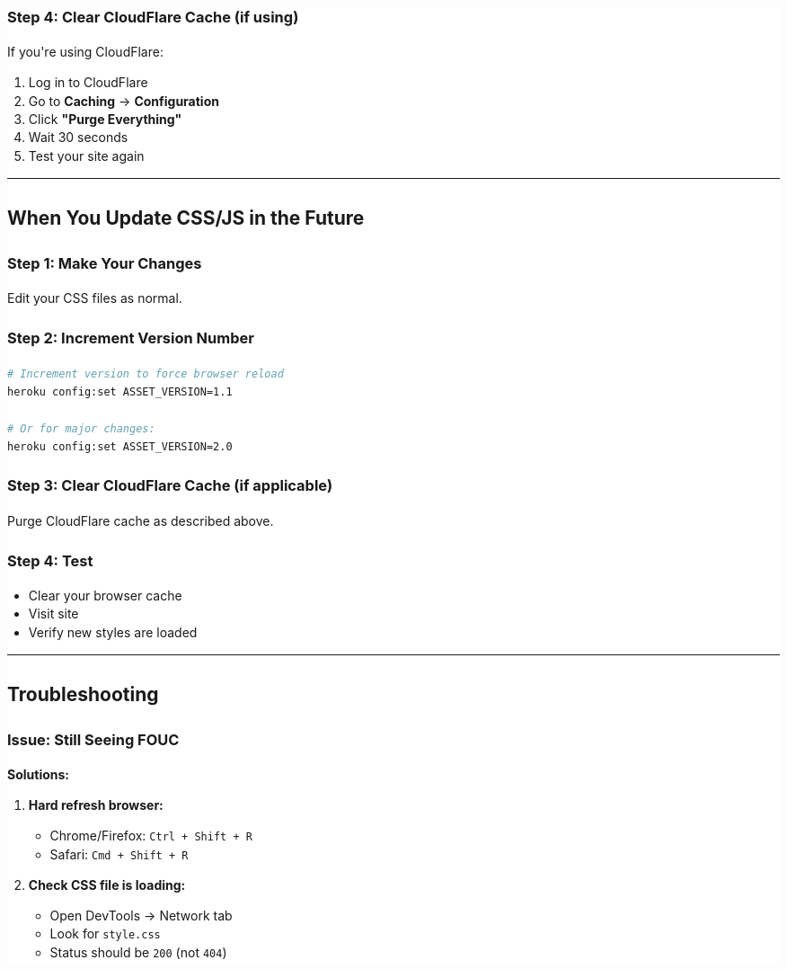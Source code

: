 ### Step 4: Clear CloudFlare Cache (if using)

If you're using CloudFlare:

1. Log in to CloudFlare
2. Go to **Caching** → **Configuration**
3. Click **"Purge Everything"**
4. Wait 30 seconds
5. Test your site again

---

## When You Update CSS/JS in the Future

### Step 1: Make Your Changes

Edit your CSS files as normal.

### Step 2: Increment Version Number

```bash
# Increment version to force browser reload
heroku config:set ASSET_VERSION=1.1

# Or for major changes:
heroku config:set ASSET_VERSION=2.0
```

### Step 3: Clear CloudFlare Cache (if applicable)

Purge CloudFlare cache as described above.

### Step 4: Test

- Clear your browser cache
- Visit site
- Verify new styles are loaded

---

## Troubleshooting

### Issue: Still Seeing FOUC

**Solutions:**

1. **Hard refresh browser:**
   - Chrome/Firefox: `Ctrl + Shift + R`
   - Safari: `Cmd + Shift + R`

2. **Check CSS file is loading:**
   - Open DevTools → Network tab
   - Look for `style.css`
   - Status should be `200` (not `404`)
